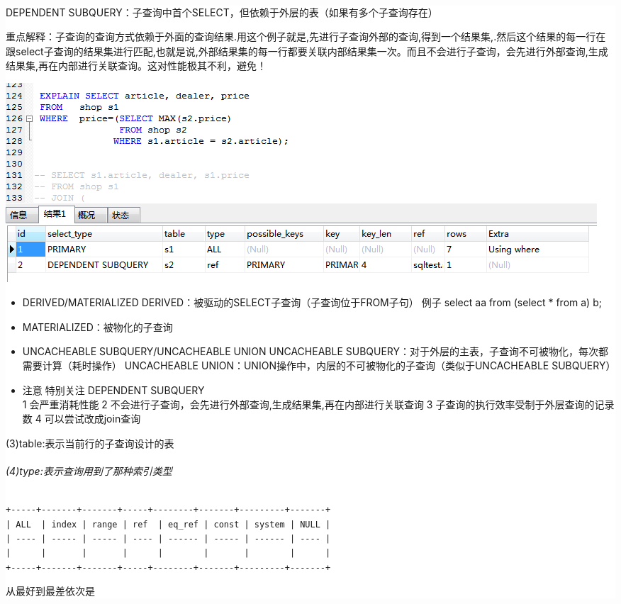 

DEPENDENT SUBQUERY：子查询中首个SELECT，但依赖于外层的表（如果有多个子查询存在）

  重点解释：子查询的查询方式依赖于外面的查询结果.用这个例子就是,先进行子查询外部的查询,得到一个结果集,.然后这个结果的每一行在跟select子查询的结果集进行匹配,也就是说,外部结果集的每一行都要关联内部结果集一次。而且不会进行子查询，会先进行外部查询,生成结果集,再在内部进行关联查询。这对性能极其不利，避免！

![数据库索引3](数据库索引3.png)



- DERIVED/MATERIALIZED
    DERIVED：被驱动的SELECT子查询（子查询位于FROM子句）
    例子 
    select aa from (select * from a) b;

-  MATERIALIZED：被物化的子查询
-  UNCACHEABLE SUBQUERY/UNCACHEABLE UNION
     UNCACHEABLE SUBQUERY：对于外层的主表，子查询不可被物化，每次都需要计算（耗时操作）
     UNCACHEABLE UNION：UNION操作中，内层的不可被物化的子查询（类似于UNCACHEABLE SUBQUERY）

- 注意
     特别关注 DEPENDENT SUBQUERY  
    1 会严重消耗性能 
   2  不会进行子查询，会先进行外部查询,生成结果集,再在内部进行关联查询 
   3 子查询的执行效率受制于外层查询的记录数 
   4 可以尝试改成join查询



(3)table:表示当前行的子查询设计的表

###### (4)type:表示查询用到了那种索引类型

```mysql
+-----+-------+-------+-----+--------+-------+---------+-------+
| ALL  | index | range | ref  | eq_ref | const | system | NULL |
| ---- | ----- | ----- | ---- | ------ | ----- | ------ | ---- |
|      |       |       |      |        |       |        |      |
+-----+-------+-------+-----+--------+-------+---------+-------+
```

从最好到最差依次是
